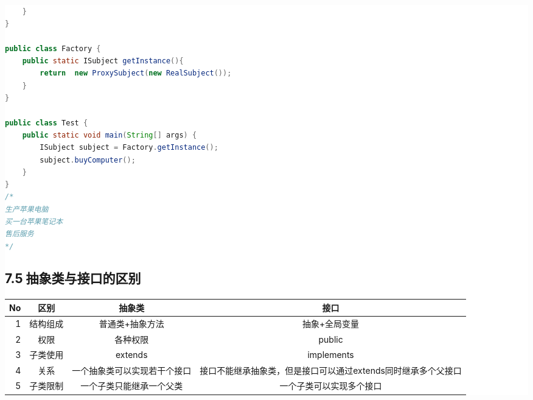 ```java
    }
}

public class Factory {
    public static ISubject getInstance(){
        return  new ProxySubject(new RealSubject());
    }
}

public class Test {
    public static void main(String[] args) {
        ISubject subject = Factory.getInstance();
        subject.buyComputer();
    }
}
/*
生产苹果电脑
买一台苹果笔记本
售后服务
*/
```



## 7.5 抽象类与接口的区别



|   No |   区别   |            抽象类            |                             接口                             |
| ---: | :------: | :--------------------------: | :----------------------------------------------------------: |
|    1 | 结构组成 |       普通类+抽象方法        |                        抽象+全局变量                         |
|    2 |   权限   |           各种权限           |                            public                            |
|    3 | 子类使用 |           extends            |                          implements                          |
|    4 |   关系   | 一个抽象类可以实现若干个接口 | 接口不能继承抽象类，但是接口可以通过extends同时继承多个父接口 |
|    5 | 子类限制 |   一个子类只能继承一个父类   |                   一个子类可以实现多个接口                   |



















